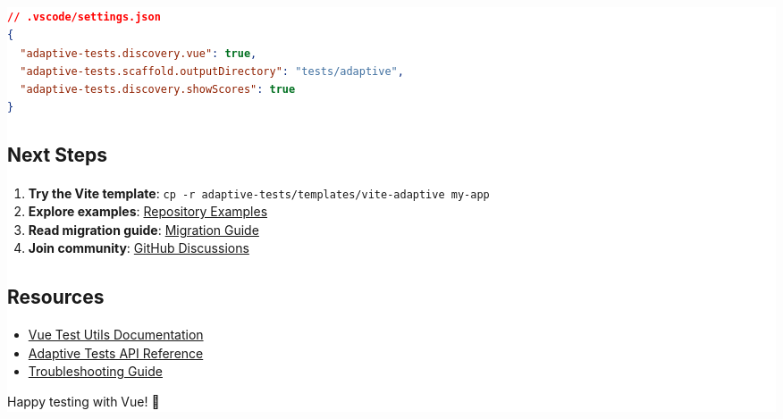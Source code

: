 ```json
// .vscode/settings.json
{
  "adaptive-tests.discovery.vue": true,
  "adaptive-tests.scaffold.outputDirectory": "tests/adaptive",
  "adaptive-tests.discovery.showScores": true
}
```

## Next Steps

1. **Try the Vite template**: `cp -r adaptive-tests/templates/vite-adaptive my-app`
2. **Explore examples**: [Repository Examples](../languages/javascript/examples)
3. **Read migration guide**: [Migration Guide](./MIGRATION_GUIDE.md)
4. **Join community**: [GitHub Discussions](https://github.com/anon57396/adaptive-tests/discussions)

## Resources

- [Vue Test Utils Documentation](https://test-utils.vuejs.org/)
- [Adaptive Tests API Reference](./API_REFERENCE.md)
- [Troubleshooting Guide](../../TROUBLESHOOTING.md)

Happy testing with Vue! 💚

